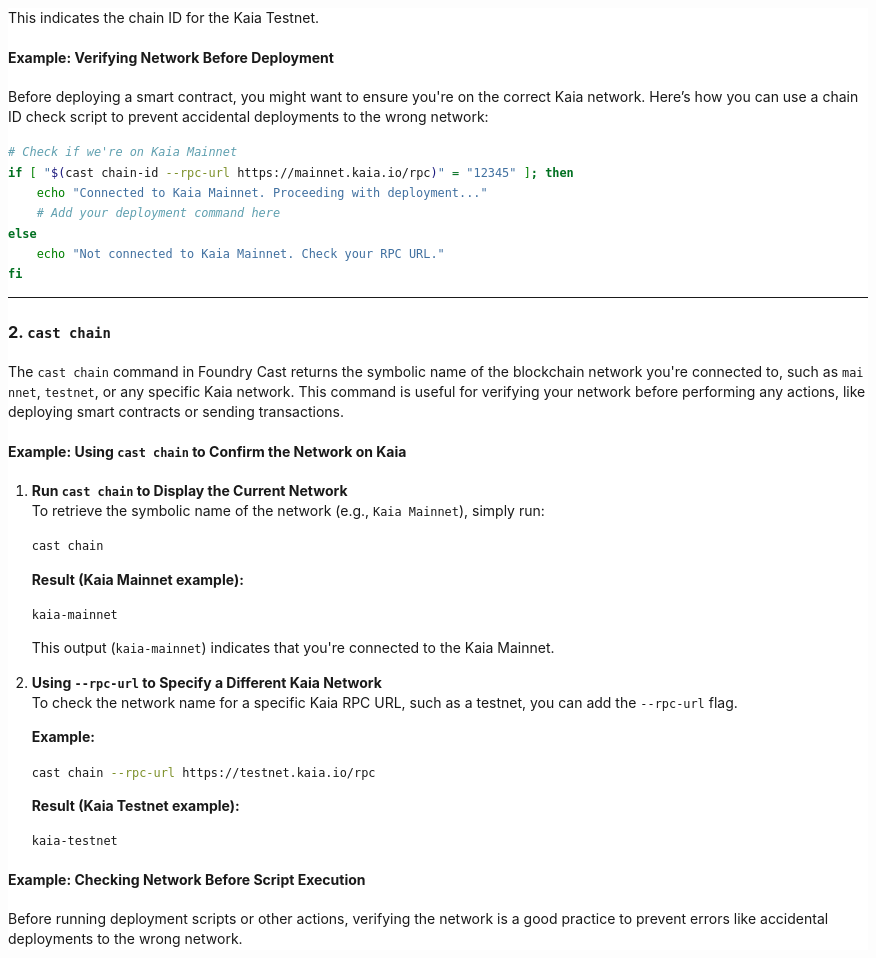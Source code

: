    This indicates the chain ID for the Kaia Testnet.

#### Example: Verifying Network Before Deployment
Before deploying a smart contract, you might want to ensure you're on the correct Kaia network. Here’s how you can use a chain ID check script to prevent accidental deployments to the wrong network:

```bash
# Check if we're on Kaia Mainnet
if [ "$(cast chain-id --rpc-url https://mainnet.kaia.io/rpc)" = "12345" ]; then
    echo "Connected to Kaia Mainnet. Proceeding with deployment..."
    # Add your deployment command here
else
    echo "Not connected to Kaia Mainnet. Check your RPC URL."
fi
```

---

### 2. `cast chain`
The `cast chain` command in Foundry Cast returns the symbolic name of the blockchain network you're connected to, such as `mainnet`, `testnet`, or any specific Kaia network. This command is useful for verifying your network before performing any actions, like deploying smart contracts or sending transactions.

#### Example: Using `cast chain` to Confirm the Network on Kaia

1. **Run `cast chain` to Display the Current Network**  
   To retrieve the symbolic name of the network (e.g., `Kaia Mainnet`), simply run:

   ```bash
   cast chain
   ```

   **Result (Kaia Mainnet example):**  
   ```plaintext
   kaia-mainnet
   ```

   This output (`kaia-mainnet`) indicates that you're connected to the Kaia Mainnet.

2. **Using `--rpc-url` to Specify a Different Kaia Network**  
   To check the network name for a specific Kaia RPC URL, such as a testnet, you can add the `--rpc-url` flag.

   **Example:**  
   ```bash
   cast chain --rpc-url https://testnet.kaia.io/rpc
   ```

   **Result (Kaia Testnet example):**  
   ```plaintext
   kaia-testnet
   ```

#### Example: Checking Network Before Script Execution
Before running deployment scripts or other actions, verifying the network is a good practice to prevent errors like accidental deployments to the wrong network.
